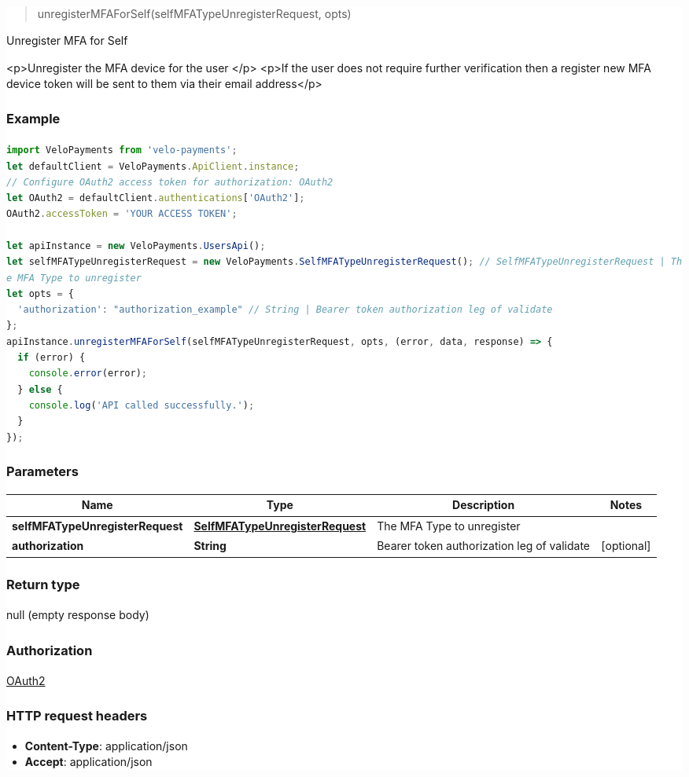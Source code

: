> unregisterMFAForSelf(selfMFATypeUnregisterRequest, opts)

Unregister MFA for Self

&lt;p&gt;Unregister the MFA device for the user &lt;/p&gt; &lt;p&gt;If the user does not require further verification then a register new MFA device token will be sent to them via their email address&lt;/p&gt; 

### Example

```javascript
import VeloPayments from 'velo-payments';
let defaultClient = VeloPayments.ApiClient.instance;
// Configure OAuth2 access token for authorization: OAuth2
let OAuth2 = defaultClient.authentications['OAuth2'];
OAuth2.accessToken = 'YOUR ACCESS TOKEN';

let apiInstance = new VeloPayments.UsersApi();
let selfMFATypeUnregisterRequest = new VeloPayments.SelfMFATypeUnregisterRequest(); // SelfMFATypeUnregisterRequest | The MFA Type to unregister
let opts = {
  'authorization': "authorization_example" // String | Bearer token authorization leg of validate
};
apiInstance.unregisterMFAForSelf(selfMFATypeUnregisterRequest, opts, (error, data, response) => {
  if (error) {
    console.error(error);
  } else {
    console.log('API called successfully.');
  }
});
```

### Parameters


Name | Type | Description  | Notes
------------- | ------------- | ------------- | -------------
 **selfMFATypeUnregisterRequest** | [**SelfMFATypeUnregisterRequest**](SelfMFATypeUnregisterRequest.md)| The MFA Type to unregister | 
 **authorization** | **String**| Bearer token authorization leg of validate | [optional] 

### Return type

null (empty response body)

### Authorization

[OAuth2](../README.md#OAuth2)

### HTTP request headers

- **Content-Type**: application/json
- **Accept**: application/json
